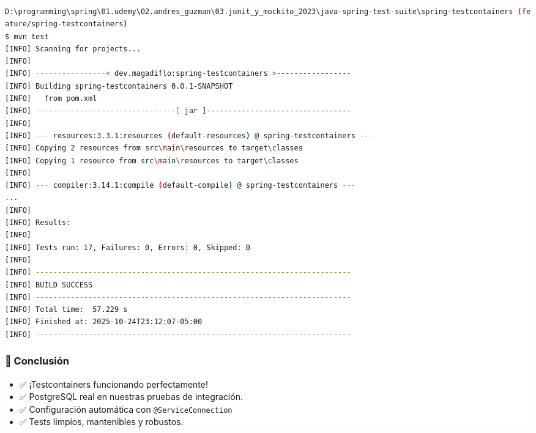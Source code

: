 ````bash
D:\programming\spring\01.udemy\02.andres_guzman\03.junit_y_mockito_2023\java-spring-test-suite\spring-testcontainers (feature/spring-testcontainers)
$ mvn test
[INFO] Scanning for projects...
[INFO]
[INFO] ----------------< dev.magadiflo:spring-testcontainers >-----------------
[INFO] Building spring-testcontainers 0.0.1-SNAPSHOT
[INFO]   from pom.xml
[INFO] --------------------------------[ jar ]---------------------------------
[INFO]
[INFO] --- resources:3.3.1:resources (default-resources) @ spring-testcontainers ---
[INFO] Copying 2 resources from src\main\resources to target\classes
[INFO] Copying 1 resource from src\main\resources to target\classes
[INFO]
[INFO] --- compiler:3.14.1:compile (default-compile) @ spring-testcontainers ---
...
[INFO]
[INFO] Results:
[INFO]
[INFO] Tests run: 17, Failures: 0, Errors: 0, Skipped: 0
[INFO]
[INFO] ------------------------------------------------------------------------
[INFO] BUILD SUCCESS
[INFO] ------------------------------------------------------------------------
[INFO] Total time:  57.229 s
[INFO] Finished at: 2025-10-24T23:12:07-05:00
[INFO] ------------------------------------------------------------------------
````

### 🎉 Conclusión

- ✅ ¡Testcontainers funcionando perfectamente!
- ✅ PostgreSQL real en nuestras pruebas de integración.
- ✅ Configuración automática con `@ServiceConnection`
- ✅ Tests limpios, mantenibles y robustos.
